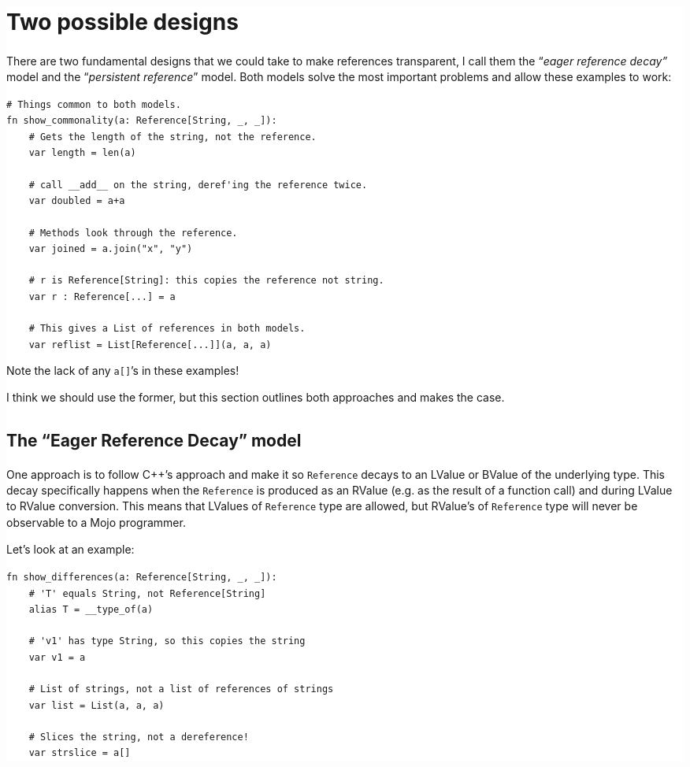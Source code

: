 # Two possible designs

There are two fundamental designs that we could take to make references
transparent, I call them the “*eager reference decay”* model and the
“*persistent reference*” model.  Both models solve the most important problems
and allow these examples to work:

```mojo
# Things common to both models.
fn show_commonality(a: Reference[String, _, _]):
    # Gets the length of the string, not the reference.
    var length = len(a)
  
    # call __add__ on the string, deref'ing the reference twice.
    var doubled = a+a
  
    # Methods look through the reference.
    var joined = a.join("x", "y")
  
    # r is Reference[String]: this copies the reference not string.
    var r : Reference[...] = a
  
    # This gives a List of references in both models.
    var reflist = List[Reference[...]](a, a, a)
```

Note the lack of any `a[]`’s in these examples!

I think we should use the former, but this section outlines both approaches
and makes the case.

## The “Eager Reference Decay” model

One approach is to follow C++’s approach and make it so `Reference` decays to an
LValue or BValue of the underlying type. This decay specifically happens when
the `Reference` is produced as an RValue (e.g. as the result of a function call)
and during LValue to RValue conversion.  This means that LValues of `Reference`
type are allowed, but RValue’s of `Reference` type will never be observable to a
Mojo programmer.

Let’s look at an example:

```mojo
fn show_differences(a: Reference[String, _, _]):
    # 'T' equals String, not Reference[String]
    alias T = __type_of(a)
   
    # 'v1' has type String, so this copies the string
    var v1 = a
   
    # List of strings, not a list of references of strings
    var list = List(a, a, a)
   
    # Slices the string, not a dereference!
    var strslice = a[]
```
